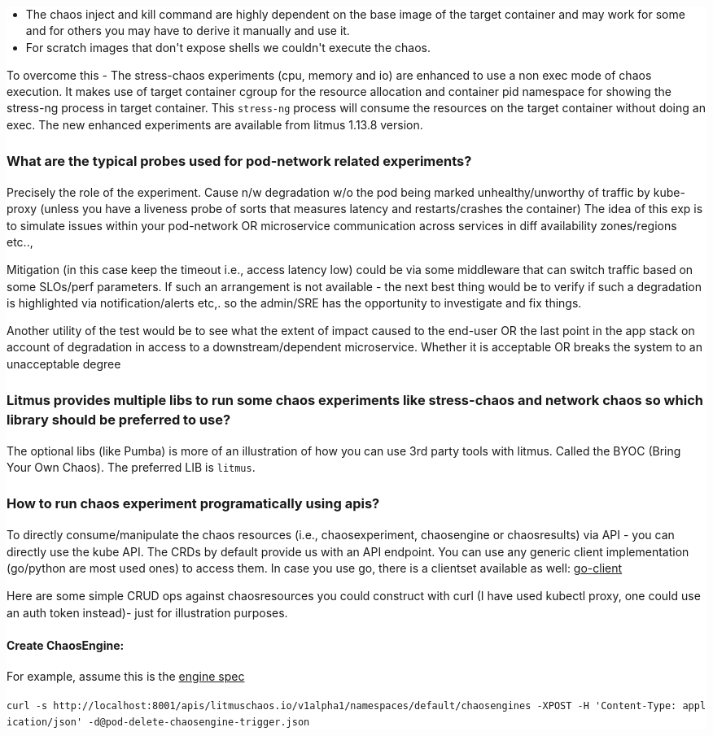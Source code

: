 - The chaos inject and kill command are highly dependent on the base image of the target container and may work for some and for others you may have to derive it manually and use it.
- For scratch images that don't expose shells we couldn't execute the chaos.

To overcome this - The stress-chaos experiments (cpu, memory and io) are enhanced to use a non exec mode of chaos execution. It makes use of target container cgroup for the resource allocation and container pid namespace for showing the stress-ng process in target container. This `stress-ng` process will consume the resources on the target container without doing an exec. The new enhanced experiments are available from litmus 1.13.8 version.

### What are the typical probes used for pod-network related experiments? 

Precisely the role of the experiment. Cause n/w degradation w/o the pod being marked unhealthy/unworthy of traffic by kube-proxy (unless you have a liveness probe of sorts that measures latency and restarts/crashes the container)
The idea of this exp is to simulate issues within your pod-network OR microservice communication across services in diff availability zones/regions etc..,

Mitigation (in this case keep the timeout i.e., access latency low) could be via some middleware that can switch traffic based on some SLOs/perf parameters. If such an arrangement is not available - the next best thing would be to verify if such a degradation is highlighted via notification/alerts etc,. so the admin/SRE has the opportunity to investigate and fix things.

Another utility of the test would be to see what the extent of impact caused to the end-user OR the last point in the app stack on account of degradation in access to a downstream/dependent microservice. Whether it is acceptable OR breaks the system to an unacceptable degree

### Litmus provides multiple libs to run some chaos experiments like stress-chaos and network chaos so which library should be preferred to use?

The optional libs (like Pumba) is more of an illustration of how you can use 3rd party tools with litmus. Called the BYOC (Bring Your Own Chaos). The preferred LIB is `litmus`.

### How to run chaos experiment programatically using apis?

To directly consume/manipulate the chaos resources (i.e., chaosexperiment, chaosengine or chaosresults) via API - you can directly use the kube API. The CRDs by default provide us with an API endpoint. You can use any generic client implementation (go/python are most used ones) to access them. In case you use go, there is a clientset available as well: [go-client](https://github.com/litmuschaos/chaos-operator/tree/master/pkg/client/clientset/versioned/typed/litmuschaos/v1alpha1)

Here are some simple CRUD ops against chaosresources you could construct with curl (I have used kubectl proxy, one could use an auth token instead)- just for illustration purposes.

#### Create ChaosEngine:

For example, assume this is the [engine spec](https://gist.github.com/ksatchit/7426f2c24a48e3aedbe79b5547d817b3)

```console
curl -s http://localhost:8001/apis/litmuschaos.io/v1alpha1/namespaces/default/chaosengines -XPOST -H 'Content-Type: application/json' -d@pod-delete-chaosengine-trigger.json
```
